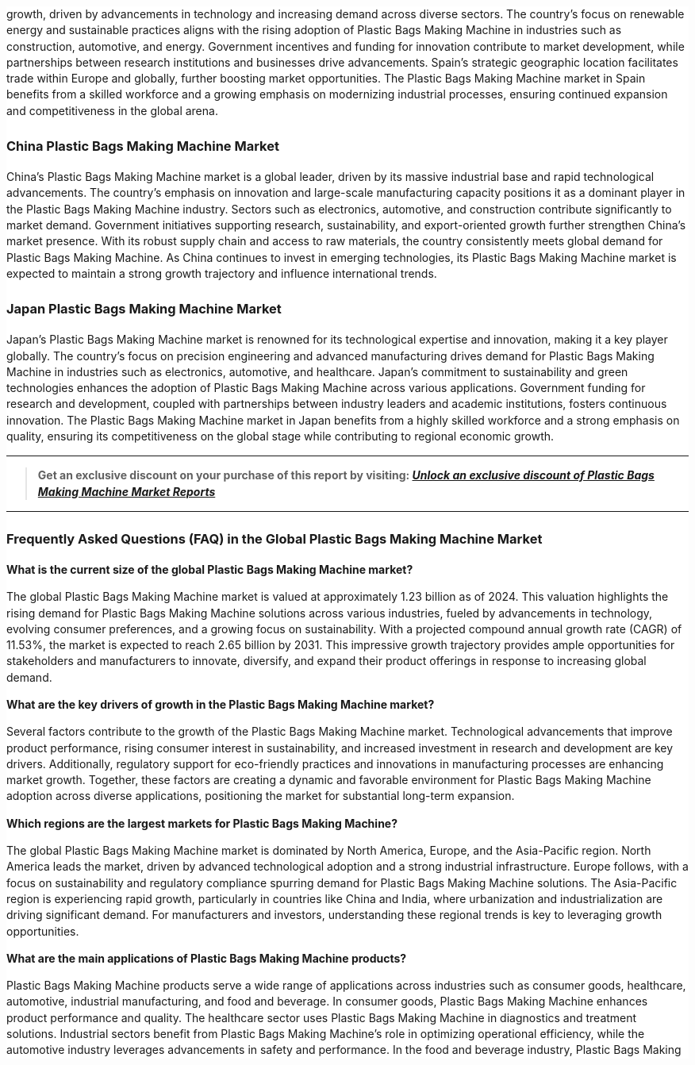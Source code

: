 growth, driven by advancements in technology and increasing demand across diverse sectors. The country&rsquo;s focus on renewable energy and sustainable practices aligns with the rising adoption of Plastic Bags Making Machine in industries such as construction, automotive, and energy. Government incentives and funding for innovation contribute to market development, while partnerships between research institutions and businesses drive advancements. Spain&rsquo;s strategic geographic location facilitates trade within Europe and globally, further boosting market opportunities. The Plastic Bags Making Machine market in Spain benefits from a skilled workforce and a growing emphasis on modernizing industrial processes, ensuring continued expansion and competitiveness in the global arena.</p><h3>China Plastic Bags Making Machine Market</h3><p>China&rsquo;s Plastic Bags Making Machine market is a global leader, driven by its massive industrial base and rapid technological advancements. The country&rsquo;s emphasis on innovation and large-scale manufacturing capacity positions it as a dominant player in the Plastic Bags Making Machine industry. Sectors such as electronics, automotive, and construction contribute significantly to market demand. Government initiatives supporting research, sustainability, and export-oriented growth further strengthen China&rsquo;s market presence. With its robust supply chain and access to raw materials, the country consistently meets global demand for Plastic Bags Making Machine. As China continues to invest in emerging technologies, its Plastic Bags Making Machine market is expected to maintain a strong growth trajectory and influence international trends.</p><h3>Japan Plastic Bags Making Machine Market</h3><p>Japan&rsquo;s Plastic Bags Making Machine market is renowned for its technological expertise and innovation, making it a key player globally. The country&rsquo;s focus on precision engineering and advanced manufacturing drives demand for Plastic Bags Making Machine in industries such as electronics, automotive, and healthcare. Japan&rsquo;s commitment to sustainability and green technologies enhances the adoption of Plastic Bags Making Machine across various applications. Government funding for research and development, coupled with partnerships between industry leaders and academic institutions, fosters continuous innovation. The Plastic Bags Making Machine market in Japan benefits from a highly skilled workforce and a strong emphasis on quality, ensuring its competitiveness on the global stage while contributing to regional economic growth.</p><hr /><blockquote><p><strong>Get an exclusive discount on your purchase of this report by visiting: <em><a href="://marketresearchpulse.com/ask-for-discount/18320?utm_source=Github&amp;utm_medium=025">Unlock an exclusive discount of Plastic Bags Making Machine Market Reports</a></em>&nbsp;</strong></p></blockquote><hr /><h3>Frequently Asked Questions (FAQ) in the Global Plastic Bags Making Machine Market</h3><p><strong>What is the current size of the global Plastic Bags Making Machine market?</strong></p><p>The global Plastic Bags Making Machine market is valued at approximately 1.23 billion as of 2024. This valuation highlights the rising demand for Plastic Bags Making Machine solutions across various industries, fueled by advancements in technology, evolving consumer preferences, and a growing focus on sustainability. With a projected compound annual growth rate (CAGR) of 11.53%, the market is expected to reach 2.65 billion by 2031. This impressive growth trajectory provides ample opportunities for stakeholders and manufacturers to innovate, diversify, and expand their product offerings in response to increasing global demand.</p><p><strong>What are the key drivers of growth in the Plastic Bags Making Machine market?</strong></p><p>Several factors contribute to the growth of the Plastic Bags Making Machine market. Technological advancements that improve product performance, rising consumer interest in sustainability, and increased investment in research and development are key drivers. Additionally, regulatory support for eco-friendly practices and innovations in manufacturing processes are enhancing market growth. Together, these factors are creating a dynamic and favorable environment for Plastic Bags Making Machine adoption across diverse applications, positioning the market for substantial long-term expansion.</p><p><strong>Which regions are the largest markets for Plastic Bags Making Machine?</strong></p><p>The global Plastic Bags Making Machine market is dominated by North America, Europe, and the Asia-Pacific region. North America leads the market, driven by advanced technological adoption and a strong industrial infrastructure. Europe follows, with a focus on sustainability and regulatory compliance spurring demand for Plastic Bags Making Machine solutions. The Asia-Pacific region is experiencing rapid growth, particularly in countries like China and India, where urbanization and industrialization are driving significant demand. For manufacturers and investors, understanding these regional trends is key to leveraging growth opportunities.</p><p><strong>What are the main applications of Plastic Bags Making Machine products?</strong></p><p>Plastic Bags Making Machine products serve a wide range of applications across industries such as consumer goods, healthcare, automotive, industrial manufacturing, and food and beverage. In consumer goods, Plastic Bags Making Machine enhances product performance and quality. The healthcare sector uses Plastic Bags Making Machine in diagnostics and treatment solutions. Industrial sectors benefit from Plastic Bags Making Machine&rsquo;s role in optimizing operational efficiency, while the automotive industry leverages advancements in safety and performance. In the food and beverage industry, Plastic Bags Making